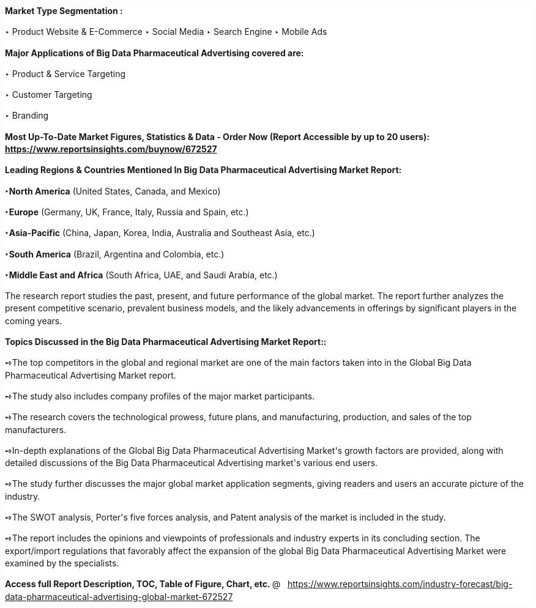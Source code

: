 <strong>Market Type Segmentation :</strong>

‣ Product Website & E-Commerce
‣ Social Media
‣ Search Engine
‣ Mobile Ads

<strong>Major Applications of Big Data Pharmaceutical Advertising covered are:</strong>

‣ Product & Service Targeting

‣ Customer Targeting

‣ Branding

<strong>Most Up-To-Date Market Figures, Statistics & Data - Order Now (Report Accessible by up to 20 users): <a href=https://www.reportsinsights.com/buynow/672527>https://www.reportsinsights.com/buynow/672527</a></strong>

<strong>Leading Regions &amp; Countries Mentioned In Big Data Pharmaceutical Advertising Market Report:</strong>

<strong>‣North America</strong> (United States, Canada, and Mexico)

<strong>‣Europe</strong> (Germany, UK, France, Italy, Russia and Spain, etc.)

<strong>‣Asia-Pacific</strong> (China, Japan, Korea, India, Australia and Southeast Asia, etc.)

<strong>‣South America</strong> (Brazil, Argentina and Colombia, etc.)

<strong>‣Middle East and Africa</strong> (South Africa, UAE, and Saudi Arabia, etc.)

The research report studies the past, present, and future performance of the global market. The report further analyzes the present competitive scenario, prevalent business models, and the likely advancements in offerings by significant players in the coming years.

<strong>Topics Discussed in the Big Data Pharmaceutical Advertising Market Report::</strong>

➺The top competitors in the global and regional market are one of the main factors taken into in the Global Big Data Pharmaceutical Advertising Market report.

➺The study also includes company profiles of the major market participants.

➺The research covers the technological prowess, future plans, and manufacturing, production, and sales of the top manufacturers.

➺In-depth explanations of the Global Big Data Pharmaceutical Advertising Market's growth factors are provided, along with detailed discussions of the Big Data Pharmaceutical Advertising market's various end users.

➺The study further discusses the major global market application segments, giving readers and users an accurate picture of the industry.

➺The SWOT analysis, Porter's five forces analysis, and Patent analysis of the market is included in the study.

➺The report includes the opinions and viewpoints of professionals and industry experts in its concluding section. The export/import regulations that favorably affect the expansion of the global Big Data Pharmaceutical Advertising Market were examined by the specialists.

<strong>Access full Report Description, TOC, Table of Figure, Chart, etc. </strong>@   <a href=https://www.reportsinsights.com/industry-forecast/big-data-pharmaceutical-advertising-global-market-672527>https://www.reportsinsights.com/industry-forecast/big-data-pharmaceutical-advertising-global-market-672527</a>
